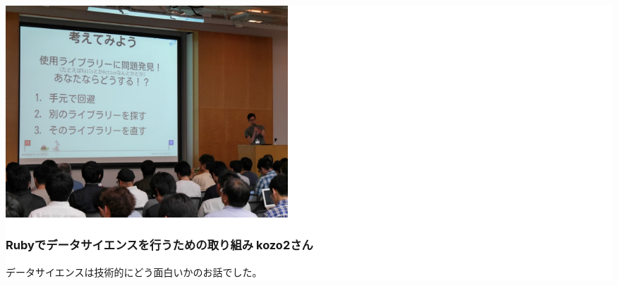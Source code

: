 <img src='kansairubykaigi2017/P1090757.JPG' width='400px'>


### Rubyでデータサイエンスを行うための取り組み kozo2さん
データサイエンスは技術的にどう面白いかのお話でした。
